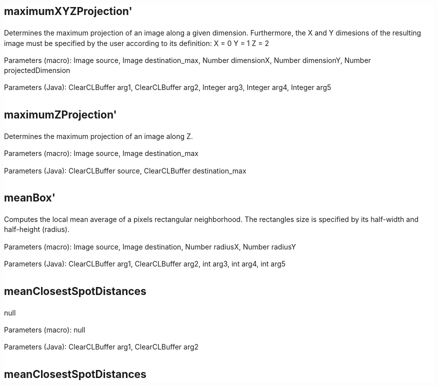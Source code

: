 <a name="maximumXYZProjection"></a>
## maximumXYZProjection'

Determines the maximum projection of an image along a given dimension. Furthermore, the X and Y
 dimesions of the resulting image must be specified by the user according to its definition:
X = 0
Y = 1
Z = 2


Parameters (macro):
Image source, Image destination_max, Number dimensionX, Number dimensionY, Number projectedDimension

Parameters (Java):
ClearCLBuffer arg1, ClearCLBuffer arg2, Integer arg3, Integer arg4, Integer arg5

<a name="maximumZProjection"></a>
## maximumZProjection'

Determines the maximum projection of an image along Z.

Parameters (macro):
Image source, Image destination_max

Parameters (Java):
ClearCLBuffer source, ClearCLBuffer destination_max

<a name="meanBox"></a>
## meanBox'

Computes the local mean average of a pixels rectangular neighborhood. The rectangles size is specified by 
its half-width and half-height (radius).

Parameters (macro):
Image source, Image destination, Number radiusX, Number radiusY

Parameters (Java):
ClearCLBuffer arg1, ClearCLBuffer arg2, int arg3, int arg4, int arg5

<a name="meanClosestSpotDistances"></a>
## meanClosestSpotDistances

null

Parameters (macro):
null

Parameters (Java):
ClearCLBuffer arg1, ClearCLBuffer arg2

<a name="meanClosestSpotDistances"></a>
## meanClosestSpotDistances
